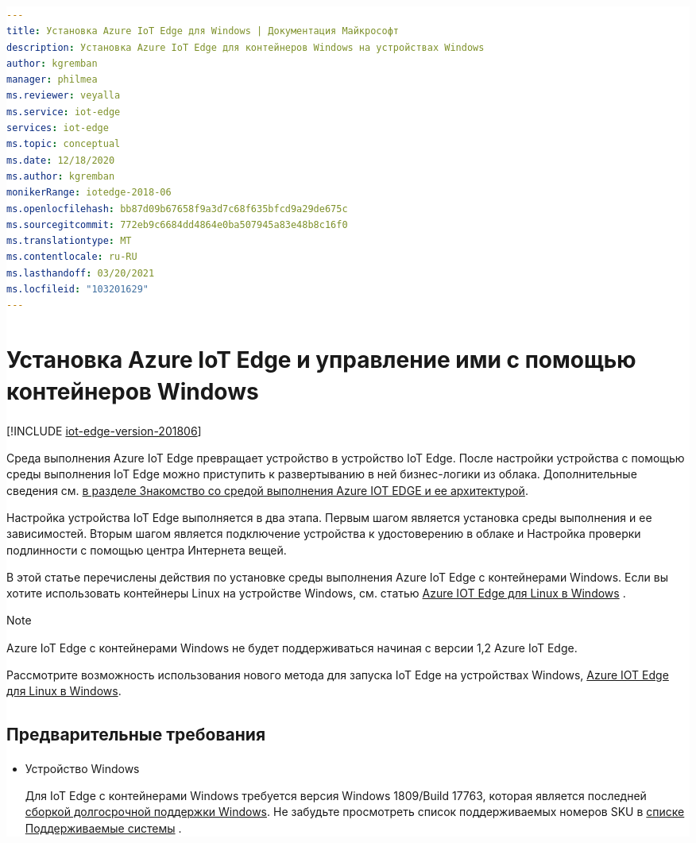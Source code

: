 ```yaml
---
title: Установка Azure IoT Edge для Windows | Документация Майкрософт
description: Установка Azure IoT Edge для контейнеров Windows на устройствах Windows
author: kgremban
manager: philmea
ms.reviewer: veyalla
ms.service: iot-edge
services: iot-edge
ms.topic: conceptual
ms.date: 12/18/2020
ms.author: kgremban
monikerRange: iotedge-2018-06
ms.openlocfilehash: bb87d09b67658f9a3d7c68f635bfcd9a29de675c
ms.sourcegitcommit: 772eb9c6684dd4864e0ba507945a83e48b8c16f0
ms.translationtype: MT
ms.contentlocale: ru-RU
ms.lasthandoff: 03/20/2021
ms.locfileid: "103201629"
---
```

# <a name="install-and-manage-azure-iot-edge-with-windows-containers"></a>Установка Azure IoT Edge и управление ими с помощью контейнеров Windows

[!INCLUDE [iot-edge-version-201806](../../includes/iot-edge-version-201806.md)]

Среда выполнения Azure IoT Edge превращает устройство в устройство IoT Edge. После настройки устройства с помощью среды выполнения IoT Edge можно приступить к развертыванию в ней бизнес-логики из облака. Дополнительные сведения см. [в разделе Знакомство со средой выполнения Azure IOT EDGE и ее архитектурой](iot-edge-runtime.md).

Настройка устройства IoT Edge выполняется в два этапа. Первым шагом является установка среды выполнения и ее зависимостей. Вторым шагом является подключение устройства к удостоверению в облаке и Настройка проверки подлинности с помощью центра Интернета вещей.

В этой статье перечислены действия по установке среды выполнения Azure IoT Edge с контейнерами Windows. Если вы хотите использовать контейнеры Linux на устройстве Windows, см. статью [Azure IOT Edge для Linux в Windows](how-to-install-iot-edge-on-windows.md) .

>[!NOTE]
>Azure IoT Edge с контейнерами Windows не будет поддерживаться начиная с версии 1,2 Azure IoT Edge.
>
>Рассмотрите возможность использования нового метода для запуска IoT Edge на устройствах Windows, [Azure IOT Edge для Linux в Windows](iot-edge-for-linux-on-windows.md).

## <a name="prerequisites"></a>Предварительные требования

* Устройство Windows

  Для IoT Edge с контейнерами Windows требуется версия Windows 1809/Build 17763, которая является последней [сборкой долгосрочной поддержки Windows](/windows/release-information/). Не забудьте просмотреть список поддерживаемых номеров SKU в [списке Поддерживаемые системы](support.md#operating-systems) .
